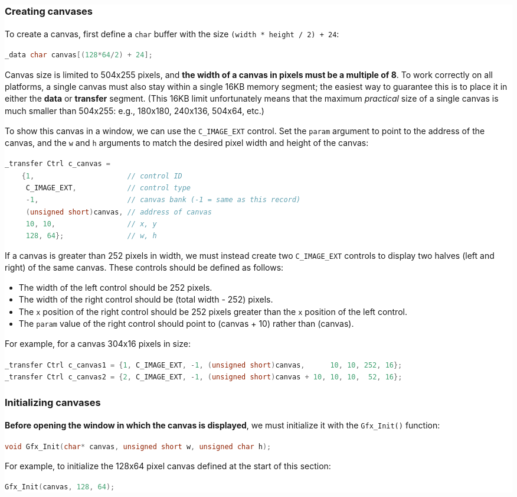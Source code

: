 ### Creating canvases

To create a canvas, first define a `char` buffer with the size `(width * height / 2) + 24`:

```c
_data char canvas[(128*64/2) + 24];
```

Canvas size is limited to 504x255 pixels, and **the width of a canvas in pixels must be a multiple of 8**. To work correctly on all platforms, a single canvas must also stay within a single 16KB memory segment; the easiest way to guarantee this is to place it in either the **data** or **transfer** segment. (This 16KB limit unfortunately means that the maximum *practical* size of a single canvas is much smaller than 504x255: e.g., 180x180, 240x136, 504x64, etc.)

To show this canvas in a window, we can use the `C_IMAGE_EXT` control. Set the `param` argument to point to the address of the canvas, and the `w` and `h` arguments to match the desired pixel width and height of the canvas:

```c
_transfer Ctrl c_canvas =
    {1,                      // control ID
	 C_IMAGE_EXT,            // control type
	 -1,                     // canvas bank (-1 = same as this record)
	 (unsigned short)canvas, // address of canvas
	 10, 10,                 // x, y
	 128, 64};               // w, h
```

If a canvas is greater than 252 pixels in width, we must instead create two `C_IMAGE_EXT` controls to display two halves (left and right) of the same canvas. These controls should be defined as follows:

* The width of the left control should be 252 pixels.
* The width of the right control should be (total width - 252) pixels.
* The `x` position of the right control should be 252 pixels greater than the `x` position of the left control.
* The `param` value of the right control should point to (canvas + 10) rather than (canvas).

For example, for a canvas 304x16 pixels in size:

```c
_transfer Ctrl c_canvas1 = {1, C_IMAGE_EXT, -1, (unsigned short)canvas,      10, 10, 252, 16};
_transfer Ctrl c_canvas2 = {2, C_IMAGE_EXT, -1, (unsigned short)canvas + 10, 10, 10,  52, 16};
```

### Initializing canvases

**Before opening the window in which the canvas is displayed**, we must initialize it with the `Gfx_Init()` function:

```c
void Gfx_Init(char* canvas, unsigned short w, unsigned char h);
```

For example, to initialize the 128x64 pixel canvas defined at the start of this section:

```c
Gfx_Init(canvas, 128, 64);
```

